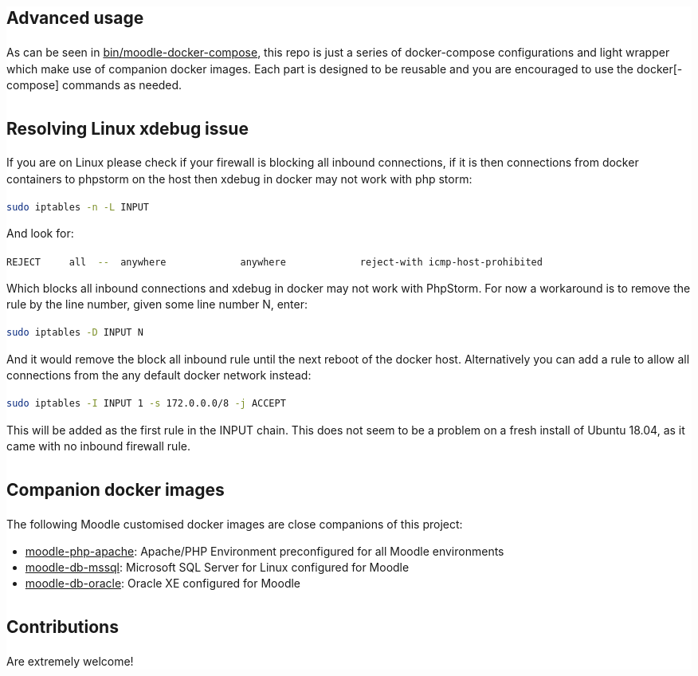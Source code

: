 ## Advanced usage

As can be seen in [bin/moodle-docker-compose](https://github.com/ratedcrypto/moodle-docker/blob/master/bin/moodle-docker-compose),
this repo is just a series of docker-compose configurations and light wrapper which make use of companion docker images. Each part
is designed to be reusable and you are encouraged to use the docker[-compose] commands as needed.

## Resolving Linux xdebug issue

If you are on Linux please check if your firewall is blocking all inbound connections, if it is then connections from docker containers to phpstorm on the host then xdebug in docker may not work with php storm:

```bash
sudo iptables -n -L INPUT
```

And look for:

```bash
REJECT     all  --  anywhere             anywhere             reject-with icmp-host-prohibited
```

Which blocks all inbound connections and xdebug in docker may not work with PhpStorm. For now a workaround is to remove the rule by the line number, given some line number N, enter:

```bash
sudo iptables -D INPUT N
```

And it would remove the block all inbound rule until the next reboot of the docker host. Alternatively you can add a rule to allow all connections from the any default docker network instead:

```bash
sudo iptables -I INPUT 1 -s 172.0.0.0/8 -j ACCEPT
```

This will be added as the first rule in the INPUT chain.
This does not seem to be a problem on a fresh install of Ubuntu 18.04, as it came with no inbound firewall rule.

## Companion docker images

The following Moodle customised docker images are close companions of this project:

* [moodle-php-apache](https://github.com/moodlehq/moodle-php-apache): Apache/PHP Environment preconfigured for all Moodle environments
* [moodle-db-mssql](https://github.com/moodlehq/moodle-db-mssql): Microsoft SQL Server for Linux configured for Moodle
* [moodle-db-oracle](https://github.com/moodlehq/moodle-db-oracle): Oracle XE configured for Moodle

## Contributions

Are extremely welcome!
